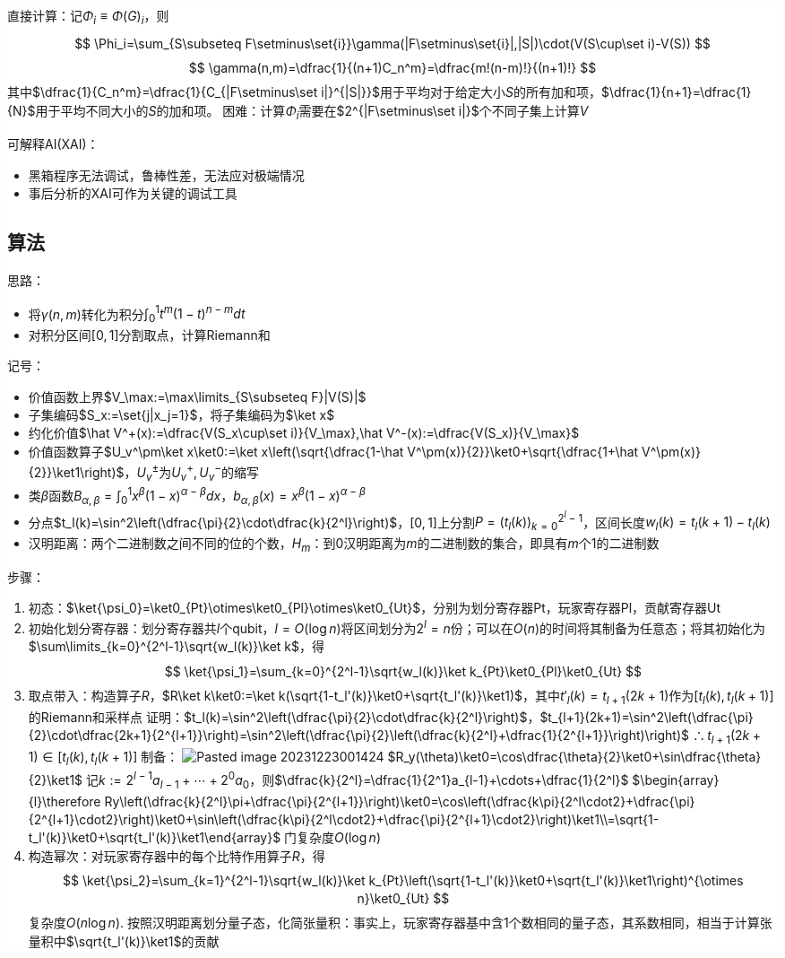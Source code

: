 直接计算：记$\Phi_i\equiv\Phi(G)_i$，则$$
\Phi_i=\sum_{S\subseteq F\setminus\set{i}}\gamma(|F\setminus\set{i}|,|S|)\cdot(V(S\cup\set i)-V(S))
$$
$$
\gamma(n,m)=\dfrac{1}{(n+1)C_n^m}=\dfrac{m!(n-m)!}{(n+1)!}
$$
其中$\dfrac{1}{C_n^m}=\dfrac{1}{C_{|F\setminus\set i|}^{|S|}}$用于平均对于给定大小$S$的所有加和项，$\dfrac{1}{n+1}=\dfrac{1}{N}$用于平均不同大小的$S$的加和项。
困难：计算$\Phi_i$需要在$2^{|F\setminus\set i|}$个不同子集上计算$V$

可解释AI(XAI)：

+ 黑箱程序无法调试，鲁棒性差，无法应对极端情况
+ 事后分析的XAI可作为关键的调试工具

## 算法

思路：

+ 将$\gamma(n,m)$转化为积分$\int_0^1t^m(1-t)^{n-m}dt$
+ 对积分区间$[0,1]$分割取点，计算Riemann和

记号：

+ 价值函数上界$V_\max:=\max\limits_{S\subseteq F}|V(S)|$
+ 子集编码$S_x:=\set{j|x_j=1}$，将子集编码为$\ket x$
+ 约化价值$\hat V^+(x):=\dfrac{V(S_x\cup\set i)}{V_\max},\hat V^-(x):=\dfrac{V(S_x)}{V_\max}$
+ 价值函数算子$U_v^\pm\ket x\ket0:=\ket x\left(\sqrt{\dfrac{1-\hat V^\pm(x)}{2}}\ket0+\sqrt{\dfrac{1+\hat V^\pm(x)}{2}}\ket1\right)$，$U_v^\pm$为$U_v^+,U_v^-$的缩写
+ 类$\beta$函数$B_{\alpha,\beta}=\int_0^1x^\beta(1-x)^{\alpha-\beta}dx$，$b_{\alpha,\beta}(x)=x^\beta(1-x)^{\alpha-\beta}$
+ 分点$t_l(k)=\sin^2\left(\dfrac{\pi}{2}\cdot\dfrac{k}{2^l}\right)$，$[0,1]$上分割$P=(t_l(k))_{k=0}^{2^l-1}$，区间长度$w_l(k)=t_l(k+1)-t_l(k)$
+ 汉明距离：两个二进制数之间不同的位的个数，$H_m$：到$0$汉明距离为$m$的二进制数的集合，即具有$m$个$1$的二进制数

步骤：

1. 初态：$\ket{\psi_0}=\ket0_{Pt}\otimes\ket0_{Pl}\otimes\ket0_{Ut}$，分别为划分寄存器Pt，玩家寄存器Pl，贡献寄存器Ut
2. 初始化划分寄存器：划分寄存器共$l$个qubit，$l=O(\log n)$将区间划分为$2^l=n$份；可以在$O(n)$的时间将其制备为任意态；将其初始化为$\sum\limits_{k=0}^{2^l-1}\sqrt{w_l(k)}\ket k$，得$$
\ket{\psi_1}=\sum_{k=0}^{2^l-1}\sqrt{w_l(k)}\ket k_{Pt}\ket0_{Pl}\ket0_{Ut}
$$
3. 取点带入：构造算子$R$，$R\ket k\ket0:=\ket k(\sqrt{1-t_l'(k)}\ket0+\sqrt{t_l'(k)}\ket1)$，其中$t'_l(k)=t_{l+1}(2k+1)$作为$[t_l(k),t_l(k+1)]$的Riemann和采样点
证明：$t_l(k)=\sin^2\left(\dfrac{\pi}{2}\cdot\dfrac{k}{2^l}\right)$，$t_{l+1}(2k+1)=\sin^2\left(\dfrac{\pi}{2}\cdot\dfrac{2k+1}{2^{l+1}}\right)=\sin^2\left(\dfrac{\pi}{2}\left(\dfrac{k}{2^l}+\dfrac{1}{2^{l+1}}\right)\right)$
$\therefore t_{l+1}(2k+1)\in[t_l(k),t_l(k+1)]$
制备：
![Pasted image 20231223001424](https://s2.loli.net/2023/12/23/y5MXFI7PuC8Wvop.png)
$R_y(\theta)\ket0=\cos\dfrac{\theta}{2}\ket0+\sin\dfrac{\theta}{2}\ket1$
记$k:=2^{l-1}a_{l-1}+\cdots+2^0a_0$，则$\dfrac{k}{2^l}=\dfrac{1}{2^1}a_{l-1}+\cdots+\dfrac{1}{2^l}$
$\begin{array}{l}\therefore Ry\left(\dfrac{k}{2^l}\pi+\dfrac{\pi}{2^{l+1}}\right)\ket0=\cos\left(\dfrac{k\pi}{2^l\cdot2}+\dfrac{\pi}{2^{l+1}\cdot2}\right)\ket0+\sin\left(\dfrac{k\pi}{2^l\cdot2}+\dfrac{\pi}{2^{l+1}\cdot2}\right)\ket1\\=\sqrt{1-t_l'(k)}\ket0+\sqrt{t_l'(k)}\ket1\end{array}$
门复杂度$O(\log n)$
4. 构造幂次：对玩家寄存器中的每个比特作用算子$R$，得
$$
\ket{\psi_2}=\sum_{k=1}^{2^l-1}\sqrt{w_l(k)}\ket k_{Pt}\left(\sqrt{1-t_l'(k)}\ket0+\sqrt{t_l'(k)}\ket1\right)^{\otimes n}\ket0_{Ut}
$$
复杂度$O(n\log n)$.
按照汉明距离划分量子态，化简张量积：事实上，玩家寄存器基中含$1$个数相同的量子态，其系数相同，相当于计算张量积中$\sqrt{t_l'(k)}\ket1$的贡献
